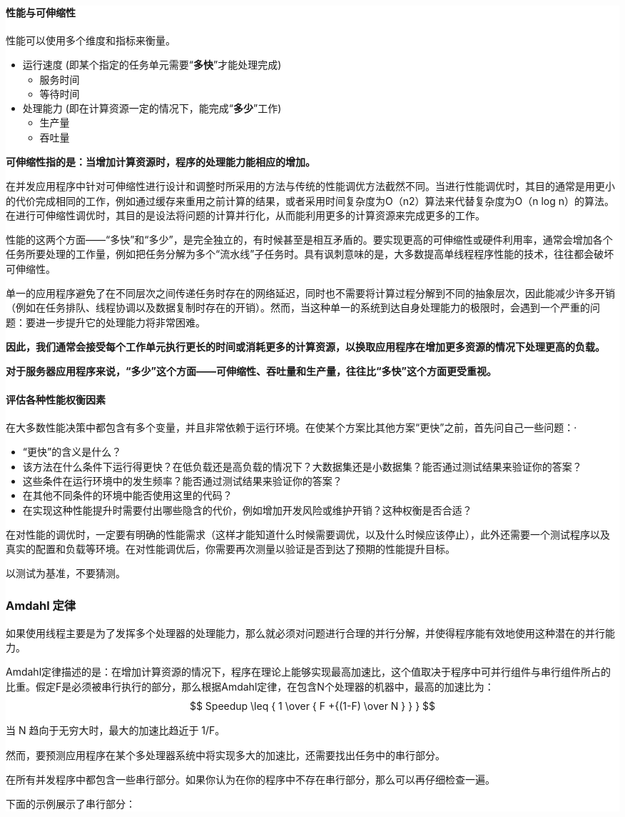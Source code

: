 #### 性能与可伸缩性

性能可以使用多个维度和指标来衡量。

- 运行速度 (即某个指定的任务单元需要“**多快**”才能处理完成)
  - 服务时间
  - 等待时间
- 处理能力 (即在计算资源一定的情况下，能完成“**多少**”工作)
  - 生产量
  - 吞吐量

**可伸缩性指的是：当增加计算资源时，程序的处理能力能相应的增加。**

在并发应用程序中针对可伸缩性进行设计和调整时所采用的方法与传统的性能调优方法截然不同。当进行性能调优时，其目的通常是用更小的代价完成相同的工作，例如通过缓存来重用之前计算的结果，或者采用时间复杂度为O（n2）算法来代替复杂度为O（n log n）的算法。在进行可伸缩性调优时，其目的是设法将问题的计算并行化，从而能利用更多的计算资源来完成更多的工作。

性能的这两个方面——“多快”和“多少”，是完全独立的，有时候甚至是相互矛盾的。要实现更高的可伸缩性或硬件利用率，通常会增加各个任务所要处理的工作量，例如把任务分解为多个“流水线”子任务时。具有讽刺意味的是，大多数提高单线程程序性能的技术，往往都会破坏可伸缩性。

单一的应用程序避免了在不同层次之间传递任务时存在的网络延迟，同时也不需要将计算过程分解到不同的抽象层次，因此能减少许多开销（例如在任务排队、线程协调以及数据复制时存在的开销）。然而，当这种单一的系统到达自身处理能力的极限时，会遇到一个严重的问题：要进一步提升它的处理能力将非常困难。

**因此，我们通常会接受每个工作单元执行更长的时间或消耗更多的计算资源，以换取应用程序在增加更多资源的情况下处理更高的负载。**

**对于服务器应用程序来说，“多少”这个方面——可伸缩性、吞吐量和生产量，往往比“多快”这个方面更受重视。**

#### 评估各种性能权衡因素

在大多数性能决策中都包含有多个变量，并且非常依赖于运行环境。在使某个方案比其他方案“更快”之前，首先问自己一些问题：·

- “更快”的含义是什么？
- 该方法在什么条件下运行得更快？在低负载还是高负载的情况下？大数据集还是小数据集？能否通过测试结果来验证你的答案？
- 这些条件在运行环境中的发生频率？能否通过测试结果来验证你的答案？
- 在其他不同条件的环境中能否使用这里的代码？
- 在实现这种性能提升时需要付出哪些隐含的代价，例如增加开发风险或维护开销？这种权衡是否合适？

在对性能的调优时，一定要有明确的性能需求（这样才能知道什么时候需要调优，以及什么时候应该停止），此外还需要一个测试程序以及真实的配置和负载等环境。在对性能调优后，你需要再次测量以验证是否到达了预期的性能提升目标。

以测试为基准，不要猜测。

### Amdahl 定律

如果使用线程主要是为了发挥多个处理器的处理能力，那么就必须对问题进行合理的并行分解，并使得程序能有效地使用这种潜在的并行能力。

Amdahl定律描述的是：在增加计算资源的情况下，程序在理论上能够实现最高加速比，这个值取决于程序中可并行组件与串行组件所占的比重。假定F是必须被串行执行的部分，那么根据Amdahl定律，在包含N个处理器的机器中，最高的加速比为：
$$
Speedup \leq { 1 \over { F +{(1-F) \over N } } }
$$

当 N 趋向于无穷大时，最大的加速比趋近于 1/F。

然而，要预测应用程序在某个多处理器系统中将实现多大的加速比，还需要找出任务中的串行部分。

在所有并发程序中都包含一些串行部分。如果你认为在你的程序中不存在串行部分，那么可以再仔细检查一遍。

下面的示例展示了串行部分：

